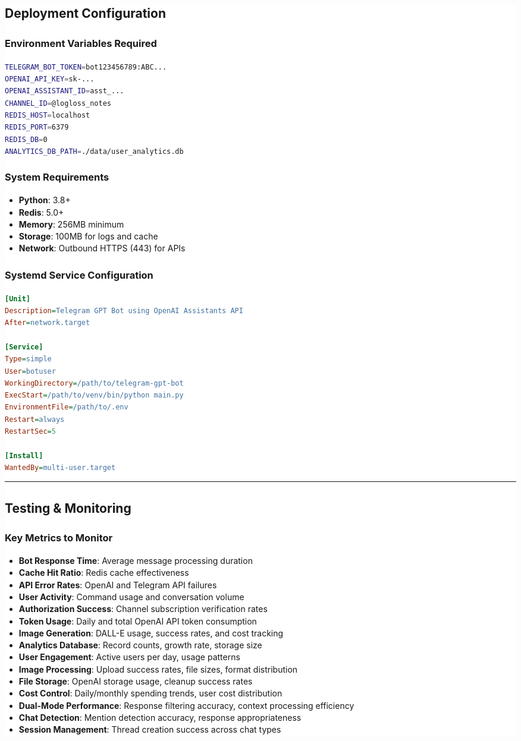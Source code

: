 
## Deployment Configuration

### Environment Variables Required
```bash
TELEGRAM_BOT_TOKEN=bot123456789:ABC...
OPENAI_API_KEY=sk-...
OPENAI_ASSISTANT_ID=asst_...
CHANNEL_ID=@logloss_notes
REDIS_HOST=localhost
REDIS_PORT=6379
REDIS_DB=0
ANALYTICS_DB_PATH=./data/user_analytics.db
```

### System Requirements
- **Python**: 3.8+
- **Redis**: 5.0+
- **Memory**: 256MB minimum
- **Storage**: 100MB for logs and cache
- **Network**: Outbound HTTPS (443) for APIs

### Systemd Service Configuration
```ini
[Unit]
Description=Telegram GPT Bot using OpenAI Assistants API
After=network.target

[Service]
Type=simple
User=botuser
WorkingDirectory=/path/to/telegram-gpt-bot
ExecStart=/path/to/venv/bin/python main.py
EnvironmentFile=/path/to/.env
Restart=always
RestartSec=5

[Install]
WantedBy=multi-user.target
```

---

## Testing & Monitoring

### Key Metrics to Monitor
- **Bot Response Time**: Average message processing duration
- **Cache Hit Ratio**: Redis cache effectiveness
- **API Error Rates**: OpenAI and Telegram API failures
- **User Activity**: Command usage and conversation volume
- **Authorization Success**: Channel subscription verification rates
- **Token Usage**: Daily and total OpenAI API token consumption
- **Image Generation**: DALL-E usage, success rates, and cost tracking
- **Analytics Database**: Record counts, growth rate, storage size
- **User Engagement**: Active users per day, usage patterns
- **Image Processing**: Upload success rates, file sizes, format distribution
- **File Storage**: OpenAI storage usage, cleanup success rates
- **Cost Control**: Daily/monthly spending trends, user cost distribution
- **Dual-Mode Performance**: Response filtering accuracy, context processing efficiency
- **Chat Detection**: Mention detection accuracy, response appropriateness
- **Session Management**: Thread creation success across chat types
